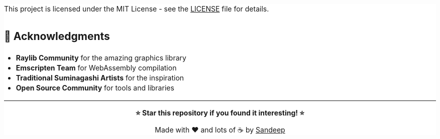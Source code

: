 This project is licensed under the MIT License - see the [LICENSE](LICENSE) file for details.

## 🙏 Acknowledgments

- **Raylib Community** for the amazing graphics library
- **Emscripten Team** for WebAssembly compilation
- **Traditional Suminagashi Artists** for the inspiration
- **Open Source Community** for tools and libraries

---

<div align="center">

**⭐ Star this repository if you found it interesting! ⭐**

Made with ❤️ and lots of ☕ by [Sandeep](https://github.com/Sandeep-003)

</div>
